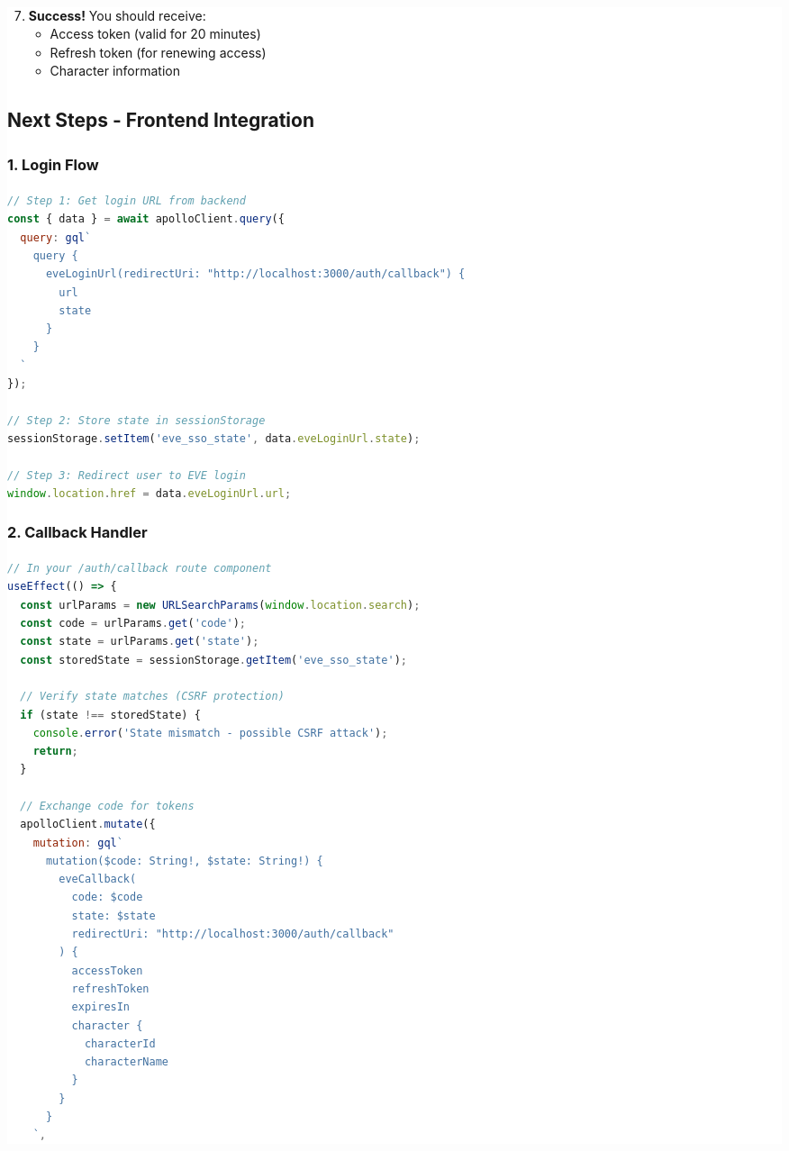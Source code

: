 7. **Success!** You should receive:
   - Access token (valid for 20 minutes)
   - Refresh token (for renewing access)
   - Character information

## Next Steps - Frontend Integration

### 1. Login Flow

```javascript
// Step 1: Get login URL from backend
const { data } = await apolloClient.query({
  query: gql`
    query {
      eveLoginUrl(redirectUri: "http://localhost:3000/auth/callback") {
        url
        state
      }
    }
  `
});

// Step 2: Store state in sessionStorage
sessionStorage.setItem('eve_sso_state', data.eveLoginUrl.state);

// Step 3: Redirect user to EVE login
window.location.href = data.eveLoginUrl.url;
```

### 2. Callback Handler

```javascript
// In your /auth/callback route component
useEffect(() => {
  const urlParams = new URLSearchParams(window.location.search);
  const code = urlParams.get('code');
  const state = urlParams.get('state');
  const storedState = sessionStorage.getItem('eve_sso_state');
  
  // Verify state matches (CSRF protection)
  if (state !== storedState) {
    console.error('State mismatch - possible CSRF attack');
    return;
  }
  
  // Exchange code for tokens
  apolloClient.mutate({
    mutation: gql`
      mutation($code: String!, $state: String!) {
        eveCallback(
          code: $code
          state: $state
          redirectUri: "http://localhost:3000/auth/callback"
        ) {
          accessToken
          refreshToken
          expiresIn
          character {
            characterId
            characterName
          }
        }
      }
    `,
```